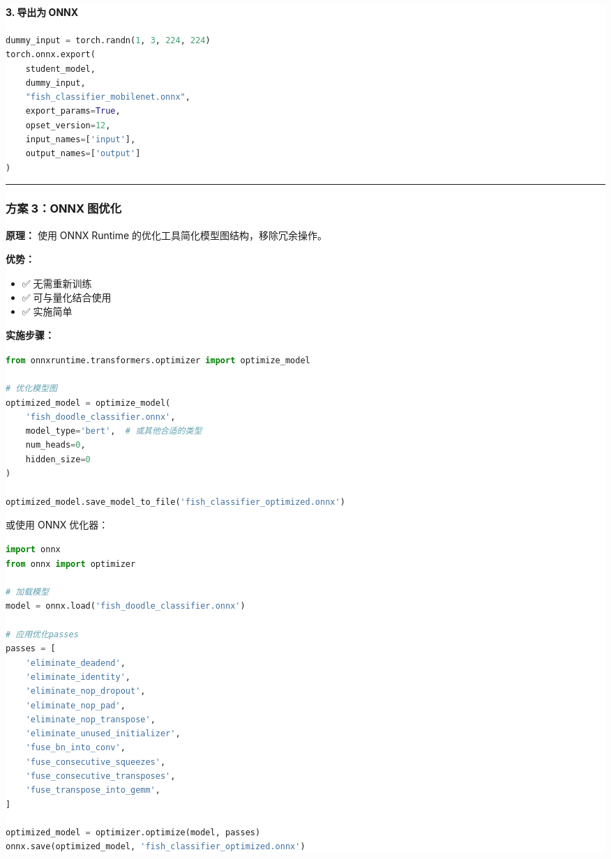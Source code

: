 #### 3. 导出为 ONNX
```python
dummy_input = torch.randn(1, 3, 224, 224)
torch.onnx.export(
    student_model,
    dummy_input,
    "fish_classifier_mobilenet.onnx",
    export_params=True,
    opset_version=12,
    input_names=['input'],
    output_names=['output']
)
```

---

### 方案 3：ONNX 图优化

**原理：**
使用 ONNX Runtime 的优化工具简化模型图结构，移除冗余操作。

**优势：**
- ✅ 无需重新训练
- ✅ 可与量化结合使用
- ✅ 实施简单

**实施步骤：**

```python
from onnxruntime.transformers.optimizer import optimize_model

# 优化模型图
optimized_model = optimize_model(
    'fish_doodle_classifier.onnx',
    model_type='bert',  # 或其他合适的类型
    num_heads=0,
    hidden_size=0
)

optimized_model.save_model_to_file('fish_classifier_optimized.onnx')
```

或使用 ONNX 优化器：

```python
import onnx
from onnx import optimizer

# 加载模型
model = onnx.load('fish_doodle_classifier.onnx')

# 应用优化passes
passes = [
    'eliminate_deadend',
    'eliminate_identity',
    'eliminate_nop_dropout',
    'eliminate_nop_pad',
    'eliminate_nop_transpose',
    'eliminate_unused_initializer',
    'fuse_bn_into_conv',
    'fuse_consecutive_squeezes',
    'fuse_consecutive_transposes',
    'fuse_transpose_into_gemm',
]

optimized_model = optimizer.optimize(model, passes)
onnx.save(optimized_model, 'fish_classifier_optimized.onnx')
```